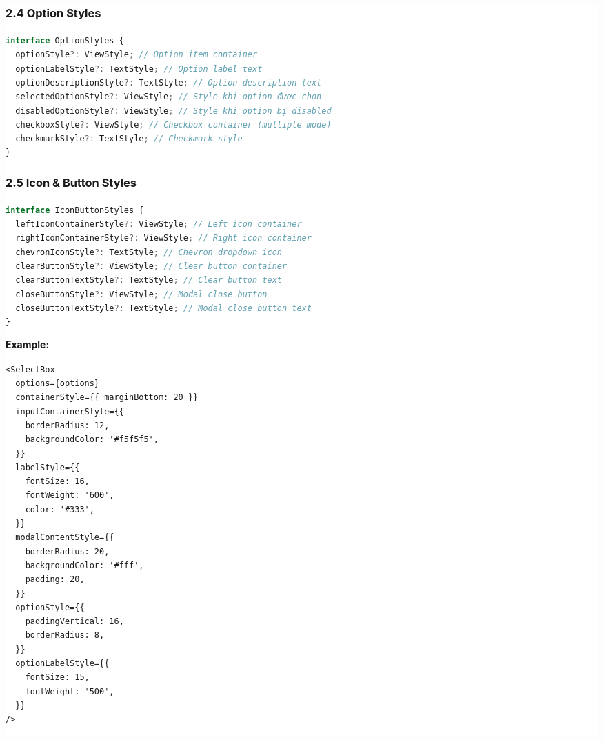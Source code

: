 ### 2.4 Option Styles

```typescript
interface OptionStyles {
  optionStyle?: ViewStyle; // Option item container
  optionLabelStyle?: TextStyle; // Option label text
  optionDescriptionStyle?: TextStyle; // Option description text
  selectedOptionStyle?: ViewStyle; // Style khi option được chọn
  disabledOptionStyle?: ViewStyle; // Style khi option bị disabled
  checkboxStyle?: ViewStyle; // Checkbox container (multiple mode)
  checkmarkStyle?: TextStyle; // Checkmark style
}
```

### 2.5 Icon & Button Styles

```typescript
interface IconButtonStyles {
  leftIconContainerStyle?: ViewStyle; // Left icon container
  rightIconContainerStyle?: ViewStyle; // Right icon container
  chevronIconStyle?: TextStyle; // Chevron dropdown icon
  clearButtonStyle?: ViewStyle; // Clear button container
  clearButtonTextStyle?: TextStyle; // Clear button text
  closeButtonStyle?: ViewStyle; // Modal close button
  closeButtonTextStyle?: TextStyle; // Modal close button text
}
```

**Example:**

```tsx
<SelectBox
  options={options}
  containerStyle={{ marginBottom: 20 }}
  inputContainerStyle={{
    borderRadius: 12,
    backgroundColor: '#f5f5f5',
  }}
  labelStyle={{
    fontSize: 16,
    fontWeight: '600',
    color: '#333',
  }}
  modalContentStyle={{
    borderRadius: 20,
    backgroundColor: '#fff',
    padding: 20,
  }}
  optionStyle={{
    paddingVertical: 16,
    borderRadius: 8,
  }}
  optionLabelStyle={{
    fontSize: 15,
    fontWeight: '500',
  }}
/>
```

---